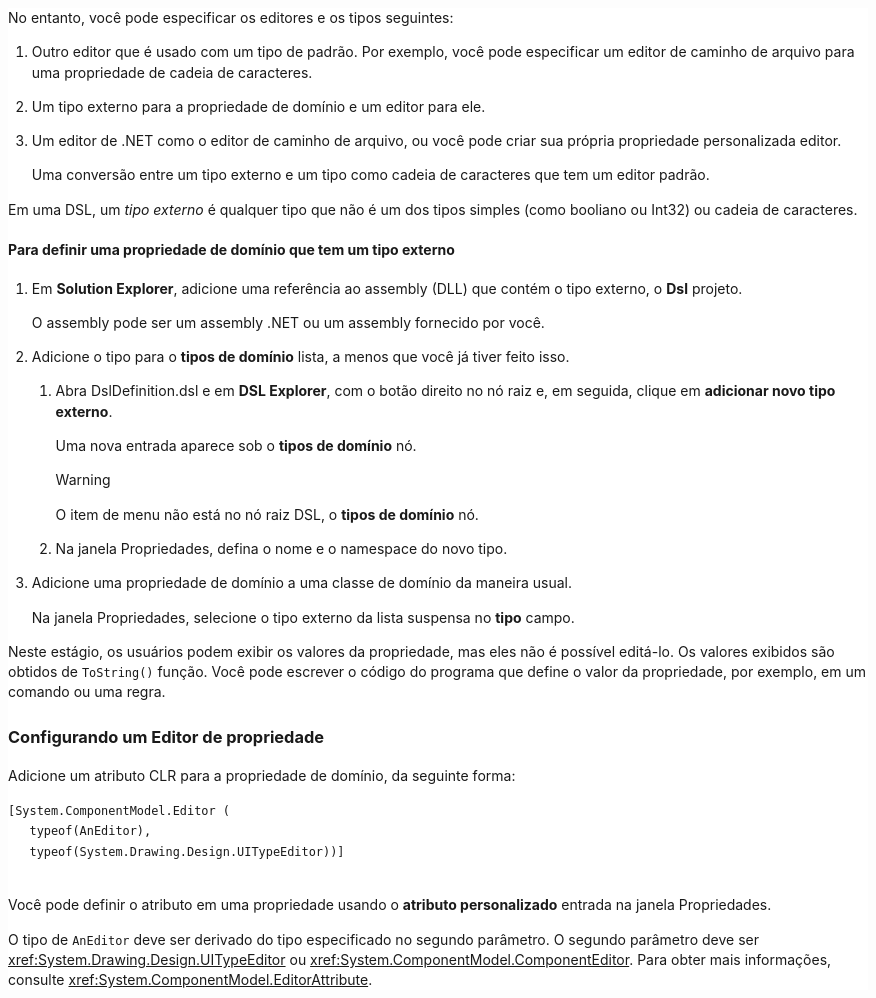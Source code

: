  No entanto, você pode especificar os editores e os tipos seguintes:  
  
1.  Outro editor que é usado com um tipo de padrão. Por exemplo, você pode especificar um editor de caminho de arquivo para uma propriedade de cadeia de caracteres.  
  
2.  Um tipo externo para a propriedade de domínio e um editor para ele.  
  
3.  Um editor de .NET como o editor de caminho de arquivo, ou você pode criar sua própria propriedade personalizada editor.  
  
     Uma conversão entre um tipo externo e um tipo como cadeia de caracteres que tem um editor padrão.  
  
 Em uma DSL, um *tipo externo* é qualquer tipo que não é um dos tipos simples (como booliano ou Int32) ou cadeia de caracteres.  
  
#### <a name="to-define-a-domain-property-that-has-an-external-type"></a>Para definir uma propriedade de domínio que tem um tipo externo  
  
1.  Em **Solution Explorer**, adicione uma referência ao assembly (DLL) que contém o tipo externo, o **Dsl** projeto.  
  
     O assembly pode ser um assembly .NET ou um assembly fornecido por você.  
  
2.  Adicione o tipo para o **tipos de domínio** lista, a menos que você já tiver feito isso.  
  
    1.  Abra DslDefinition.dsl e em **DSL Explorer**, com o botão direito no nó raiz e, em seguida, clique em **adicionar novo tipo externo**.  
  
         Uma nova entrada aparece sob o **tipos de domínio** nó.  
  
        > [!WARNING]
        >  O item de menu não está no nó raiz DSL, o **tipos de domínio** nó.  
  
    2.  Na janela Propriedades, defina o nome e o namespace do novo tipo.  
  
3.  Adicione uma propriedade de domínio a uma classe de domínio da maneira usual.  
  
     Na janela Propriedades, selecione o tipo externo da lista suspensa no **tipo** campo.  
  
 Neste estágio, os usuários podem exibir os valores da propriedade, mas eles não é possível editá-lo. Os valores exibidos são obtidos de `ToString()` função. Você pode escrever o código do programa que define o valor da propriedade, por exemplo, em um comando ou uma regra.  
  
### <a name="setting-a-property-editor"></a>Configurando um Editor de propriedade  
 Adicione um atributo CLR para a propriedade de domínio, da seguinte forma:  
  
```  
[System.ComponentModel.Editor (  
   typeof(AnEditor),  
   typeof(System.Drawing.Design.UITypeEditor))]  
  
```  
  
 Você pode definir o atributo em uma propriedade usando o **atributo personalizado** entrada na janela Propriedades.  
  
 O tipo de `AnEditor` deve ser derivado do tipo especificado no segundo parâmetro. O segundo parâmetro deve ser <xref:System.Drawing.Design.UITypeEditor> ou <xref:System.ComponentModel.ComponentEditor>. Para obter mais informações, consulte <xref:System.ComponentModel.EditorAttribute>.  
  